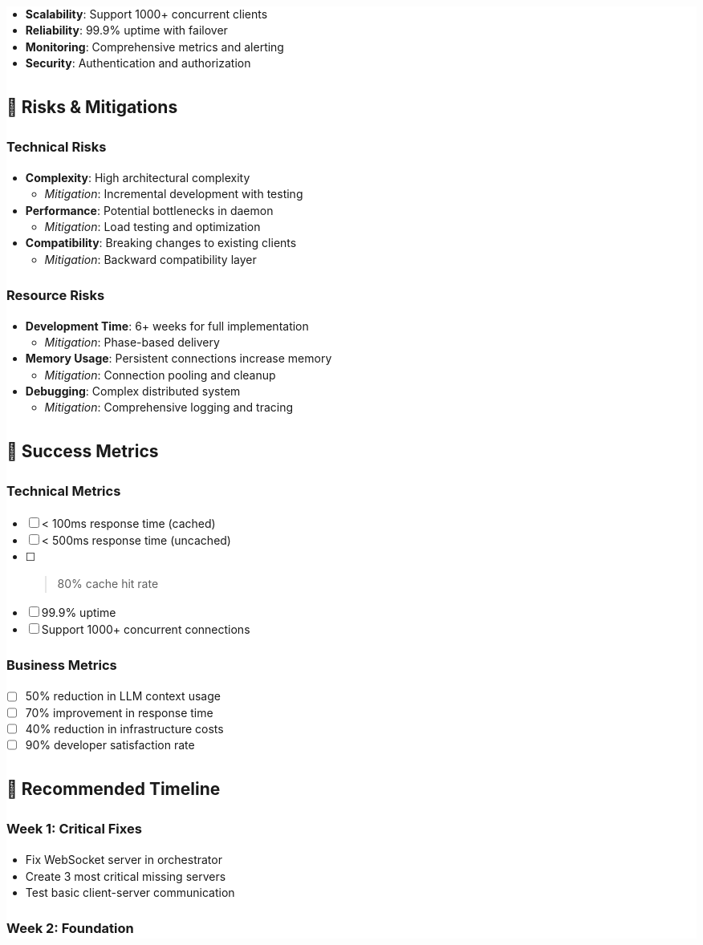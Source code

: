 - **Scalability**: Support 1000+ concurrent clients
- **Reliability**: 99.9% uptime with failover
- **Monitoring**: Comprehensive metrics and alerting
- **Security**: Authentication and authorization

## 🚨 Risks & Mitigations

### **Technical Risks**

- **Complexity**: High architectural complexity
  - _Mitigation_: Incremental development with testing
- **Performance**: Potential bottlenecks in daemon
  - _Mitigation_: Load testing and optimization
- **Compatibility**: Breaking changes to existing clients
  - _Mitigation_: Backward compatibility layer

### **Resource Risks**

- **Development Time**: 6+ weeks for full implementation
  - _Mitigation_: Phase-based delivery
- **Memory Usage**: Persistent connections increase memory
  - _Mitigation_: Connection pooling and cleanup
- **Debugging**: Complex distributed system
  - _Mitigation_: Comprehensive logging and tracing

## 🎯 Success Metrics

### **Technical Metrics**

- [ ] < 100ms response time (cached)
- [ ] < 500ms response time (uncached)
- [ ] > 80% cache hit rate
- [ ] 99.9% uptime
- [ ] Support 1000+ concurrent connections

### **Business Metrics**

- [ ] 50% reduction in LLM context usage
- [ ] 70% improvement in response time
- [ ] 40% reduction in infrastructure costs
- [ ] 90% developer satisfaction rate

## 📅 Recommended Timeline

### **Week 1: Critical Fixes**

- Fix WebSocket server in orchestrator
- Create 3 most critical missing servers
- Test basic client-server communication

### **Week 2: Foundation**
